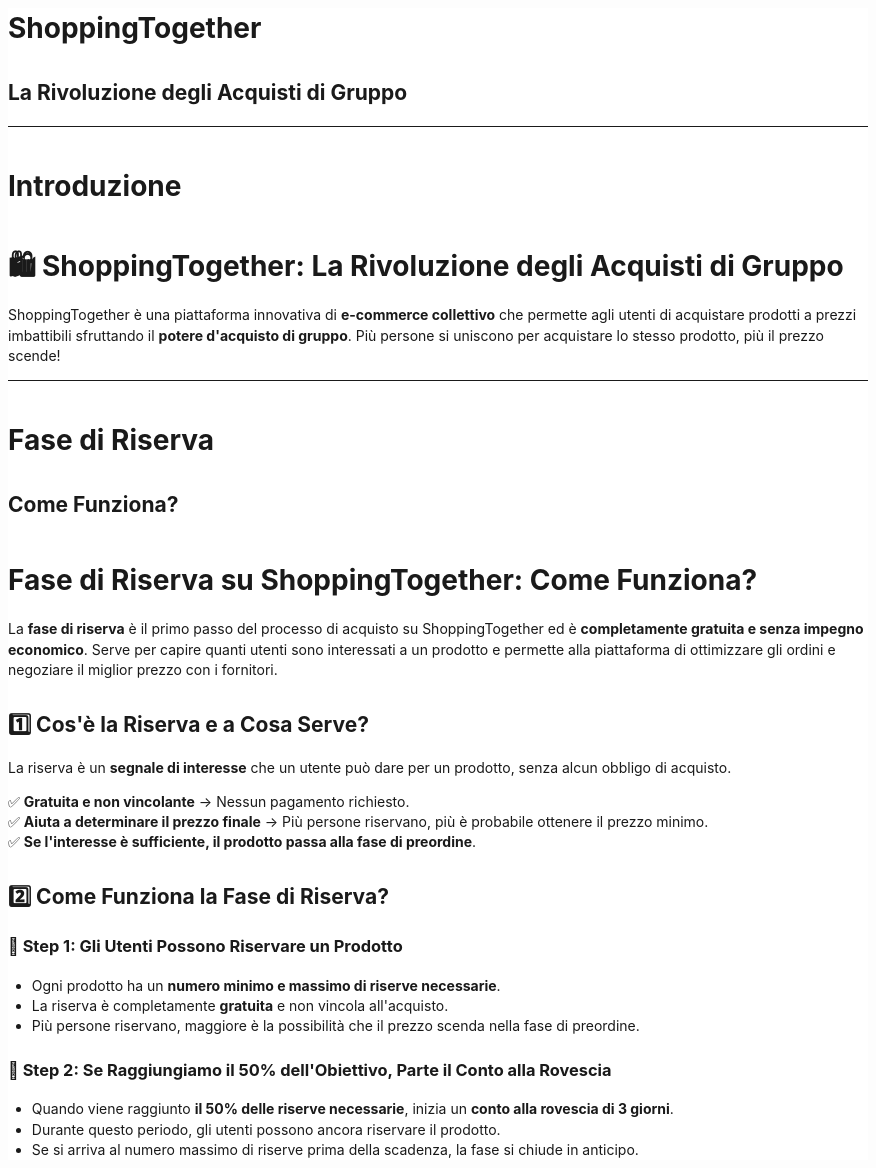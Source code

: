 # ShoppingTogether
## La Rivoluzione degli Acquisti di Gruppo

---

# Introduzione
# 🛍️ **ShoppingTogether: La Rivoluzione degli Acquisti di Gruppo**

ShoppingTogether è una piattaforma innovativa di **e-commerce collettivo** che permette agli utenti di acquistare prodotti a prezzi imbattibili sfruttando il **potere d'acquisto di gruppo**. Più persone si uniscono per acquistare lo stesso prodotto, più il prezzo scende!



---

# Fase di Riserva
## Come Funziona?
# **Fase di Riserva su ShoppingTogether: Come Funziona?**  

La **fase di riserva** è il primo passo del processo di acquisto su ShoppingTogether ed è **completamente gratuita e senza impegno economico**. Serve per capire quanti utenti sono interessati a un prodotto e permette alla piattaforma di ottimizzare gli ordini e negoziare il miglior prezzo con i fornitori.  

## **1️⃣ Cos'è la Riserva e a Cosa Serve?**  

La riserva è un **segnale di interesse** che un utente può dare per un prodotto, senza alcun obbligo di acquisto.  

✅ **Gratuita e non vincolante** → Nessun pagamento richiesto.  
✅ **Aiuta a determinare il prezzo finale** → Più persone riservano, più è probabile ottenere il prezzo minimo.  
✅ **Se l'interesse è sufficiente, il prodotto passa alla fase di preordine**.  

## **2️⃣ Come Funziona la Fase di Riserva?**  

### 📌 **Step 1: Gli Utenti Possono Riservare un Prodotto**  
- Ogni prodotto ha un **numero minimo e massimo di riserve necessarie**.  
- La riserva è completamente **gratuita** e non vincola all'acquisto.  
- Più persone riservano, maggiore è la possibilità che il prezzo scenda nella fase di preordine.  

### 📌 **Step 2: Se Raggiungiamo il 50% dell'Obiettivo, Parte il Conto alla Rovescia**  
- Quando viene raggiunto **il 50% delle riserve necessarie**, inizia un **conto alla rovescia di 3 giorni**.  
- Durante questo periodo, gli utenti possono ancora riservare il prodotto.
- Se si arriva al numero massimo di riserve prima della scadenza, la fase si chiude in anticipo.  
